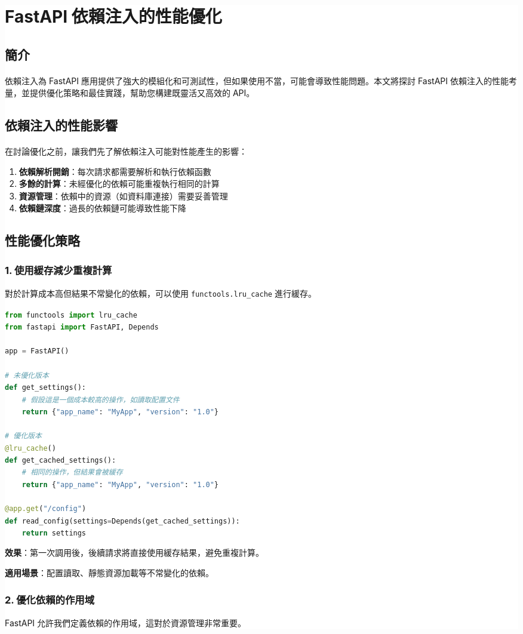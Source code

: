 # FastAPI 依賴注入的性能優化

## 簡介

依賴注入為 FastAPI 應用提供了強大的模組化和可測試性，但如果使用不當，可能會導致性能問題。本文將探討 FastAPI 依賴注入的性能考量，並提供優化策略和最佳實踐，幫助您構建既靈活又高效的 API。

## 依賴注入的性能影響

在討論優化之前，讓我們先了解依賴注入可能對性能產生的影響：

1. **依賴解析開銷**：每次請求都需要解析和執行依賴函數
2. **多餘的計算**：未經優化的依賴可能重複執行相同的計算
3. **資源管理**：依賴中的資源（如資料庫連接）需要妥善管理
4. **依賴鏈深度**：過長的依賴鏈可能導致性能下降

## 性能優化策略

### 1. 使用緩存減少重複計算

對於計算成本高但結果不常變化的依賴，可以使用 `functools.lru_cache` 進行緩存。

```python
from functools import lru_cache
from fastapi import FastAPI, Depends

app = FastAPI()

# 未優化版本
def get_settings():
    # 假設這是一個成本較高的操作，如讀取配置文件
    return {"app_name": "MyApp", "version": "1.0"}

# 優化版本
@lru_cache()
def get_cached_settings():
    # 相同的操作，但結果會被緩存
    return {"app_name": "MyApp", "version": "1.0"}

@app.get("/config")
def read_config(settings=Depends(get_cached_settings)):
    return settings
```

**效果**：第一次調用後，後續請求將直接使用緩存結果，避免重複計算。

**適用場景**：配置讀取、靜態資源加載等不常變化的依賴。

### 2. 優化依賴的作用域

FastAPI 允許我們定義依賴的作用域，這對於資源管理非常重要。
